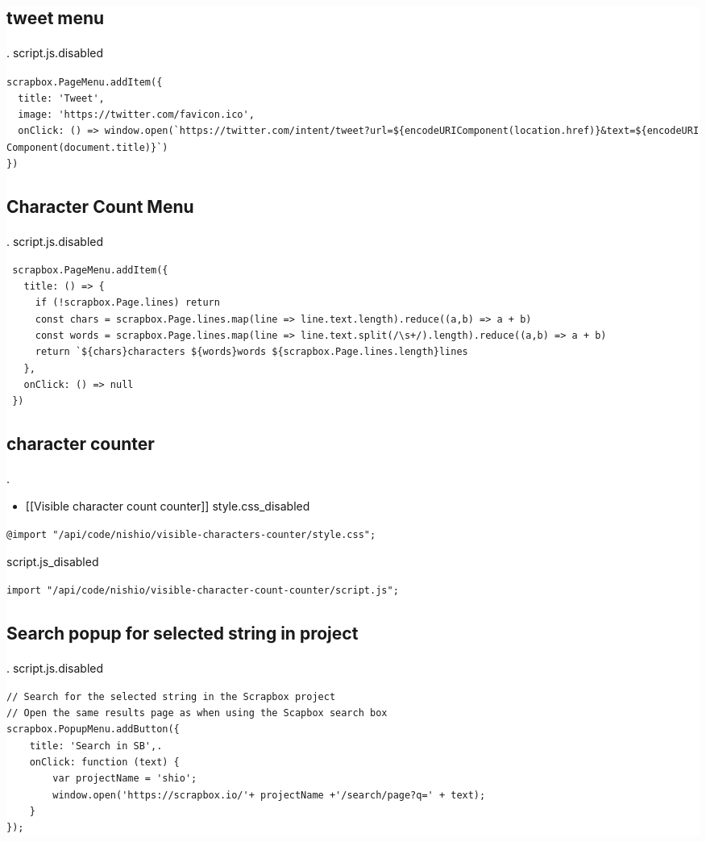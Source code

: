 ## tweet menu
.
script.js.disabled

```
scrapbox.PageMenu.addItem({
  title: 'Tweet',
  image: 'https://twitter.com/favicon.ico',
  onClick: () => window.open(`https://twitter.com/intent/tweet?url=${encodeURIComponent(location.href)}&text=${encodeURIComponent(document.title)}`)
})
```


## Character Count Menu
.
script.js.disabled

```
 scrapbox.PageMenu.addItem({
   title: () => {
     if (!scrapbox.Page.lines) return
     const chars = scrapbox.Page.lines.map(line => line.text.length).reduce((a,b) => a + b)
     const words = scrapbox.Page.lines.map(line => line.text.split(/\s+/).length).reduce((a,b) => a + b)
     return `${chars}characters ${words}words ${scrapbox.Page.lines.length}lines
   },
   onClick: () => null
 })
```


## character counter
.
- [[Visible character count counter]]
style.css_disabled

```
@import "/api/code/nishio/visible-characters-counter/style.css";
```

script.js_disabled

```
import "/api/code/nishio/visible-character-count-counter/script.js";
```



## Search popup for selected string in project
.
script.js.disabled

```
// Search for the selected string in the Scrapbox project
// Open the same results page as when using the Scapbox search box
scrapbox.PopupMenu.addButton({
    title: 'Search in SB',.
    onClick: function (text) {
    	var projectName = 'shio';
     	window.open('https://scrapbox.io/'+ projectName +'/search/page?q=' + text);
    }
});
```
